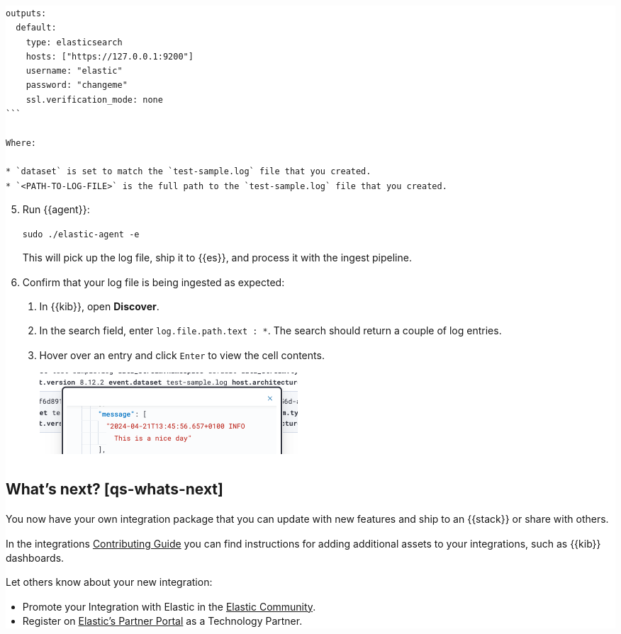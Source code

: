 
    outputs:
      default:
        type: elasticsearch
        hosts: ["https://127.0.0.1:9200"]
        username: "elastic"
        password: "changeme"
        ssl.verification_mode: none
    ```

    Where:

    * `dataset` is set to match the `test-sample.log` file that you created.
    * `<PATH-TO-LOG-FILE>` is the full path to the `test-sample.log` file that you created.

5. Run {{agent}}:

    ```console
    sudo ./elastic-agent -e
    ```

    This will pick up the log file, ship it to {{es}}, and process it with the ingest pipeline.

6. Confirm that your log file is being ingested as expected:

    1. In {{kib}}, open **Discover**.
    2. In the search field, enter `log.file.path.text : *`. The search should return a couple of log entries.
    3. Hover over an entry and click `Enter` to view the cell contents.

        ![Data stream showing log message: "this is a nice day"](images/datastream-log-message.png)



## What’s next? [qs-whats-next]

You now have your own integration package that you can update with new features and ship to an {{stack}} or share with others.

In the integrations [Contributing Guide](https://github.com/elastic/integrations/blob/main/CONTRIBUTING.md) you can find instructions for adding additional assets to your integrations, such as {{kib}} dashboards.

Let others know about your new integration:

* Promote your Integration with Elastic in the [Elastic Community](https://www.elastic.co/community/).
* Register on [Elastic’s Partner Portal](https://partners.elastic.co/English/register_email.aspx) as a Technology Partner.
